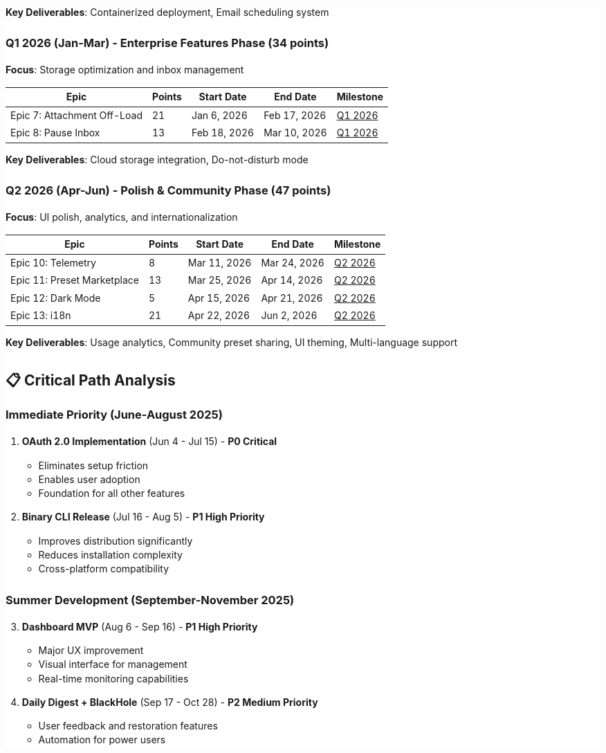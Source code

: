 **Key Deliverables**: Containerized deployment, Email scheduling system

### **Q1 2026 (Jan-Mar) - Enterprise Features Phase (34 points)**
**Focus**: Storage optimization and inbox management

| Epic | Points | Start Date | End Date | Milestone |
|------|--------|------------|----------|-----------|
| Epic 7: Attachment Off-Load | 21 | Jan 6, 2026 | Feb 17, 2026 | [Q1 2026](https://github.com/adrozdenko/gmail_bulk_delete/milestone/4) |
| Epic 8: Pause Inbox | 13 | Feb 18, 2026 | Mar 10, 2026 | [Q1 2026](https://github.com/adrozdenko/gmail_bulk_delete/milestone/4) |

**Key Deliverables**: Cloud storage integration, Do-not-disturb mode

### **Q2 2026 (Apr-Jun) - Polish & Community Phase (47 points)**
**Focus**: UI polish, analytics, and internationalization

| Epic | Points | Start Date | End Date | Milestone |
|------|--------|------------|----------|-----------|
| Epic 10: Telemetry | 8 | Mar 11, 2026 | Mar 24, 2026 | [Q2 2026](https://github.com/adrozdenko/gmail_bulk_delete/milestone/5) |
| Epic 11: Preset Marketplace | 13 | Mar 25, 2026 | Apr 14, 2026 | [Q2 2026](https://github.com/adrozdenko/gmail_bulk_delete/milestone/5) |
| Epic 12: Dark Mode | 5 | Apr 15, 2026 | Apr 21, 2026 | [Q2 2026](https://github.com/adrozdenko/gmail_bulk_delete/milestone/5) |
| Epic 13: i18n | 21 | Apr 22, 2026 | Jun 2, 2026 | [Q2 2026](https://github.com/adrozdenko/gmail_bulk_delete/milestone/5) |

**Key Deliverables**: Usage analytics, Community preset sharing, UI theming, Multi-language support

## 📋 **Critical Path Analysis**

### **Immediate Priority (June-August 2025)**
1. **OAuth 2.0 Implementation** (Jun 4 - Jul 15) - **P0 Critical**
   - Eliminates setup friction
   - Enables user adoption
   - Foundation for all other features

2. **Binary CLI Release** (Jul 16 - Aug 5) - **P1 High Priority**
   - Improves distribution significantly
   - Reduces installation complexity
   - Cross-platform compatibility

### **Summer Development (September-November 2025)**
3. **Dashboard MVP** (Aug 6 - Sep 16) - **P1 High Priority**
   - Major UX improvement
   - Visual interface for management
   - Real-time monitoring capabilities

4. **Daily Digest + BlackHole** (Sep 17 - Oct 28) - **P2 Medium Priority**
   - User feedback and restoration features
   - Automation for power users
